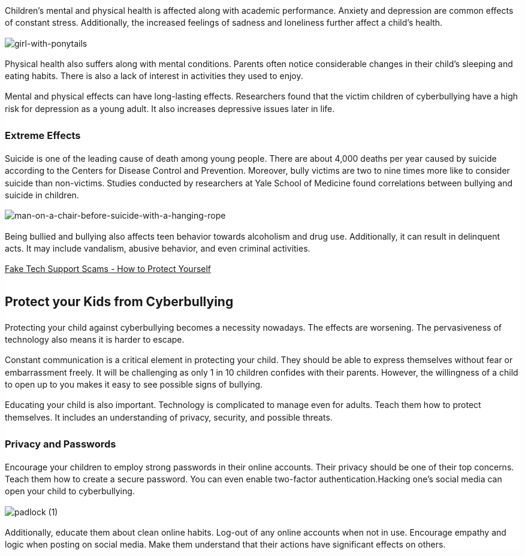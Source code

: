 Children’s mental and physical health is affected along with academic performance. Anxiety and depression are common effects of constant stress. Additionally, the increased feelings of sadness and loneliness further affect a child’s health.

![](https://www.malwarefox.com//www.malwarefox.com/wp-content/uploads/2018/03/girl-with-ponytails.png "girl-with-ponytails")

Physical health also suffers along with mental conditions. Parents often notice considerable changes in their child’s sleeping and eating habits. There is also a lack of interest in activities they used to enjoy.

Mental and physical effects can have long-lasting effects. Researchers found that the victim children of cyberbullying have a high risk for depression as a young adult. It also increases depressive issues later in life.

### Extreme Effects

Suicide is one of the leading cause of death among young people. There are about 4,000 deaths per year caused by suicide according to the Centers for Disease Control and Prevention. Moreover, bully victims are two to nine times more like to consider suicide than non-victims. Studies conducted by researchers at Yale School of Medicine found correlations between bullying and suicide in children.

![](https://www.malwarefox.com//www.malwarefox.com/wp-content/uploads/2018/03/man-on-a-chair-before-suicide-with-a-hanging-rope.png "man-on-a-chair-before-suicide-with-a-hanging-rope")

Being bullied and bullying also affects teen behavior towards alcoholism and drug use. Additionally, it can result in delinquent acts. It may include vandalism, abusive behavior, and even criminal activities.

[Fake Tech Support Scams - How to Protect Yourself](https://tools.techidaily.com/malwarefox/products/)

## Protect your Kids from Cyberbullying

Protecting your child against cyberbullying becomes a necessity nowadays. The effects are worsening. The pervasiveness of technology also means it is harder to escape.

Constant communication is a critical element in protecting your child. They should be able to express themselves without fear or embarrassment freely. It will be challenging as only 1 in 10 children confides with their parents. However, the willingness of a child to open up to you makes it easy to see possible signs of bullying.

Educating your child is also important. Technology is complicated to manage even for adults. Teach them how to protect themselves. It includes an understanding of privacy, security, and possible threats.

### Privacy and Passwords

Encourage your children to employ strong passwords in their online accounts. Their privacy should be one of their top concerns. Teach them how to create a secure password. You can even enable two-factor authentication.Hacking one’s social media can open your child to cyberbullying.

![](https://www.malwarefox.com//www.malwarefox.com/wp-content/uploads/2018/03/padlock-1.png "padlock (1)")

Additionally, educate them about clean online habits. Log-out of any online accounts when not in use. Encourage empathy and logic when posting on social media. Make them understand that their actions have significant effects on others.
